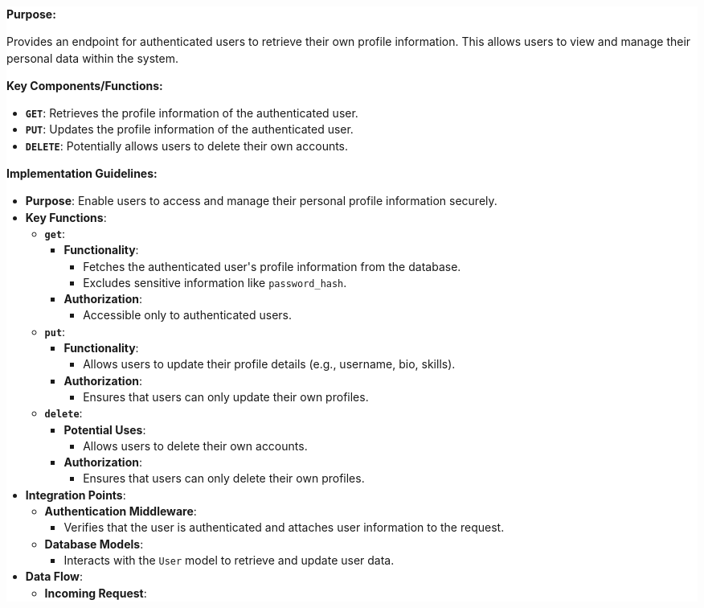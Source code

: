 **Purpose:**

Provides an endpoint for authenticated users to retrieve their own profile information. This allows users to view and manage their personal data within the system.

**Key Components/Functions:**

- **`GET`**: Retrieves the profile information of the authenticated user.
- **`PUT`**: Updates the profile information of the authenticated user.
- **`DELETE`**: Potentially allows users to delete their own accounts.

**Implementation Guidelines:**

- **Purpose**: Enable users to access and manage their personal profile information securely.
- **Key Functions**:
    - **`get`**:
        - **Functionality**:
            - Fetches the authenticated user's profile information from the database.
            - Excludes sensitive information like `password_hash`.
        - **Authorization**:
            - Accessible only to authenticated users.
    - **`put`**:
        - **Functionality**:
            - Allows users to update their profile details (e.g., username, bio, skills).
        - **Authorization**:
            - Ensures that users can only update their own profiles.
    - **`delete`**:
        - **Potential Uses**:
            - Allows users to delete their own accounts.
        - **Authorization**:
            - Ensures that users can only delete their own profiles.
- **Integration Points**:
    - **Authentication Middleware**:
        - Verifies that the user is authenticated and attaches user information to the request.
    - **Database Models**:
        - Interacts with the `User` model to retrieve and update user data.
- **Data Flow**:
    - **Incoming Request**:
